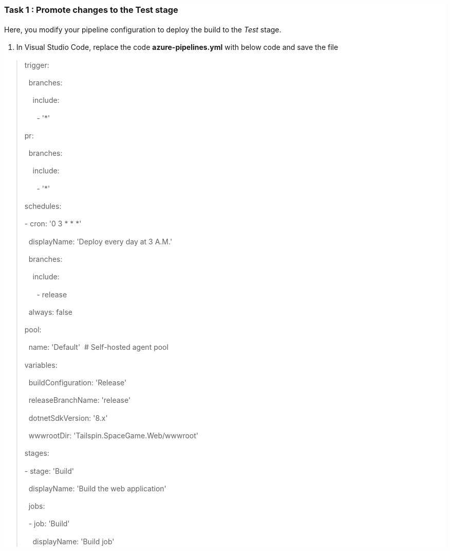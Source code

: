 ### Task 1 : Promote changes to the Test stage

Here, you modify your pipeline configuration to deploy the build to
the *Test* stage.

1.  In Visual Studio Code, replace the code **azure-pipelines.yml** with
    below code and save the file

> trigger:
>
>   branches:
>
>     include:
>
>       - '\*'
>
> pr:
>
>   branches:
>
>     include:
>
>       - '\*'
>
> schedules:
>
> \- cron: '0 3 \* \* \*'
>
>   displayName: 'Deploy every day at 3 A.M.'
>
>   branches:
>
>     include:
>
>       - release
>
>   always: false
>
> pool:
>
>   name: 'Default'  # Self-hosted agent pool
>
> variables:
>
>   buildConfiguration: 'Release'
>
>   releaseBranchName: 'release'
>
>   dotnetSdkVersion: '8.x'
>
>   wwwrootDir: 'Tailspin.SpaceGame.Web/wwwroot'
>
> stages:
>
> \- stage: 'Build'
>
>   displayName: 'Build the web application'
>
>   jobs:
>
>   - job: 'Build'
>
>     displayName: 'Build job'
>